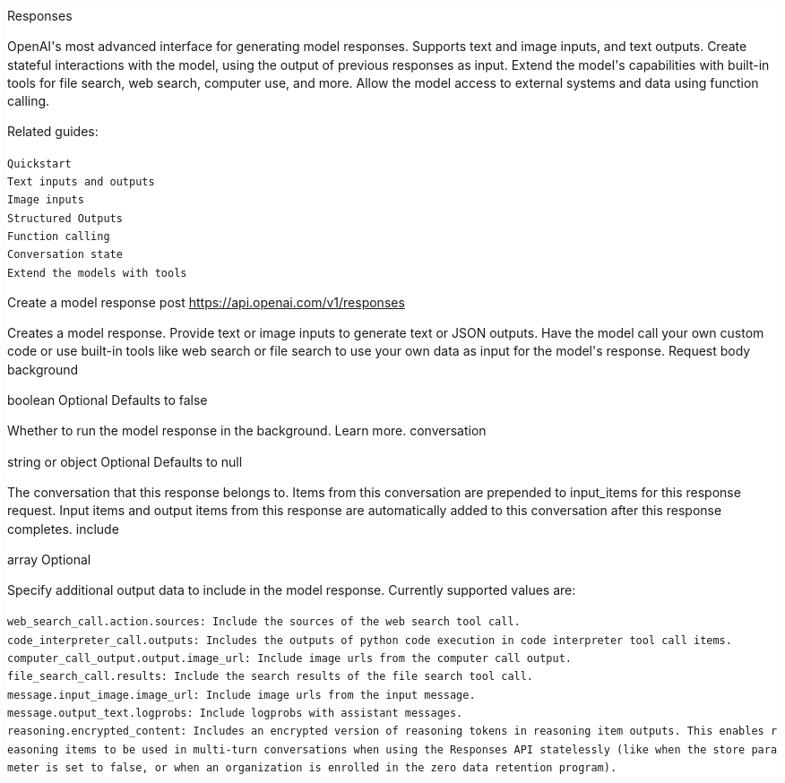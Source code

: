 Responses

OpenAI's most advanced interface for generating model responses. Supports text and image inputs, and text outputs. Create stateful interactions with the model, using the output of previous responses as input. Extend the model's capabilities with built-in tools for file search, web search, computer use, and more. Allow the model access to external systems and data using function calling.

Related guides:

    Quickstart
    Text inputs and outputs
    Image inputs
    Structured Outputs
    Function calling
    Conversation state
    Extend the models with tools

Create a model response
post https://api.openai.com/v1/responses

Creates a model response. Provide text or image inputs to generate text or JSON outputs. Have the model call your own custom code or use built-in tools like web search or file search to use your own data as input for the model's response.
Request body
background

boolean
Optional
Defaults to false

Whether to run the model response in the background. Learn more.
conversation

string or object
Optional
Defaults to null

The conversation that this response belongs to. Items from this conversation are prepended to input_items for this response request. Input items and output items from this response are automatically added to this conversation after this response completes.
include

array
Optional

Specify additional output data to include in the model response. Currently supported values are:

    web_search_call.action.sources: Include the sources of the web search tool call.
    code_interpreter_call.outputs: Includes the outputs of python code execution in code interpreter tool call items.
    computer_call_output.output.image_url: Include image urls from the computer call output.
    file_search_call.results: Include the search results of the file search tool call.
    message.input_image.image_url: Include image urls from the input message.
    message.output_text.logprobs: Include logprobs with assistant messages.
    reasoning.encrypted_content: Includes an encrypted version of reasoning tokens in reasoning item outputs. This enables reasoning items to be used in multi-turn conversations when using the Responses API statelessly (like when the store parameter is set to false, or when an organization is enrolled in the zero data retention program).
